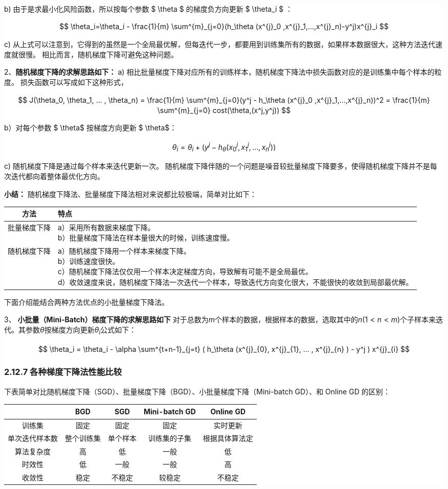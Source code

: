 b) 由于是求最小化风险函数，所以按每个参数 $ \theta $ 的梯度负方向更新 $ \theta_i $ ：

$$
\theta_i=\theta_i - \frac{1}{m} \sum^{m}_{j=0}(h_\theta (x^{j}_0
	,x^{j}_1,...,x^{j}_n)-y^j)x^{j}_i
$$

c) 从上式可以注意到，它得到的虽然是一个全局最优解，但每迭代一步，都要用到训练集所有的数据，如果样本数据很大，这种方法迭代速度就很慢。
相比而言，随机梯度下降可避免这种问题。

2、**随机梯度下降的求解思路如下：**
a) 相比批量梯度下降对应所有的训练样本，随机梯度下降法中损失函数对应的是训练集中每个样本的粒度。
损失函数可以写成如下这种形式，

$$
J(\theta_0, \theta_1, ... , \theta_n) =
			\frac{1}{m} \sum^{m}_{j=0}(y^j - h_\theta (x^{j}_0
			,x^{j}_1,...,x^{j}_n))^2 =
			\frac{1}{m} \sum^{m}_{j=0} cost(\theta,(x^j,y^j))
$$

b）对每个参数 $ \theta$ 按梯度方向更新 $ \theta$：

$$
\theta_i = \theta_i + (y^j - h_\theta (x^{j}_0, x^{j}_1, ... ,x^{j}_n))
$$

c) 随机梯度下降是通过每个样本来迭代更新一次。
随机梯度下降伴随的一个问题是噪音较批量梯度下降要多，使得随机梯度下降并不是每次迭代都向着整体最优化方向。

**小结：**
随机梯度下降法、批量梯度下降法相对来说都比较极端，简单对比如下：

|     方法     | 特点                                                                                                                                                                                                                                              |
| :----------: | :------------------------------------------------------------------------------------------------------------------------------------------------------------------------------------------------------------------------------------------------ |
| 批量梯度下降 | a）采用所有数据来梯度下降。<br/>b）批量梯度下降法在样本量很大的时候，训练速度慢。                                                                                                                                                                 |
| 随机梯度下降 | a）随机梯度下降用一个样本来梯度下降。<br/>b）训练速度很快。<br />c）随机梯度下降法仅仅用一个样本决定梯度方向，导致解有可能不是全局最优。<br />d）收敛速度来说，随机梯度下降法一次迭代一个样本，导致迭代方向变化很大，不能很快的收敛到局部最优解。 |

下面介绍能结合两种方法优点的小批量梯度下降法。

3、 **小批量（Mini-Batch）梯度下降的求解思路如下**
对于总数为$m$个样本的数据，根据样本的数据，选取其中的$n(1< n< m)$个子样本来迭代。其参数$\theta$按梯度方向更新$\theta_i$公式如下：

$$
\theta_i = \theta_i - \alpha \sum^{t+n-1}_{j=t}
		( h_\theta (x^{j}_{0}, x^{j}_{1}, ... , x^{j}_{n} ) - y^j ) x^{j}_{i}
$$

### 2.12.7 各种梯度下降法性能比较

 下表简单对比随机梯度下降（SGD）、批量梯度下降（BGD）、小批量梯度下降（Mini-batch GD）、和 Online GD 的区别：

|                |    BGD     |   SGD    | Mini-batch GD |   Online GD    |
| :------------: | :--------: | :------: | :-----------: | :------------: |
|     训练集     |    固定    |   固定   |     固定      |    实时更新    |
| 单次迭代样本数 | 整个训练集 | 单个样本 | 训练集的子集  | 根据具体算法定 |
|   算法复杂度   |     高     |    低    |     一般      |       低       |
|     时效性     |     低     |   一般   |     一般      |       高       |
|     收敛性     |    稳定    |  不稳定  |    较稳定     |     不稳定     |
